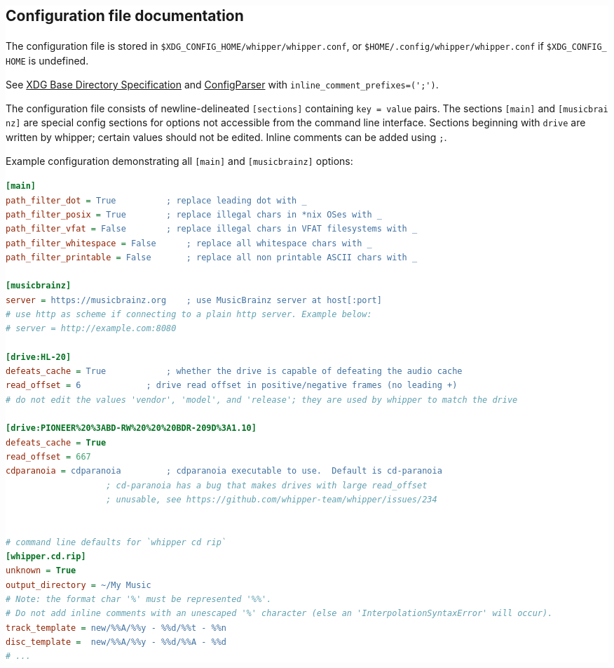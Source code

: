 ## Configuration file documentation

The configuration file is stored in `$XDG_CONFIG_HOME/whipper/whipper.conf`, or `$HOME/.config/whipper/whipper.conf` if `$XDG_CONFIG_HOME` is undefined.

See [XDG Base Directory
Specification](http://standards.freedesktop.org/basedir-spec/basedir-spec-latest.html)
and [ConfigParser](https://docs.python.org/3/library/configparser.html) with `inline_comment_prefixes=(';')`.

The configuration file consists of newline-delineated `[sections]`
containing `key = value` pairs. The sections `[main]` and
`[musicbrainz]` are special config sections for options not accessible
from the command line interface.  Sections beginning with `drive` are
written by whipper; certain values should not be edited. Inline comments can be added using `;`.

Example configuration demonstrating all `[main]` and `[musicbrainz]`
options:

```INI
[main]
path_filter_dot = True			; replace leading dot with _
path_filter_posix = True		; replace illegal chars in *nix OSes with _
path_filter_vfat = False		; replace illegal chars in VFAT filesystems with _
path_filter_whitespace = False		; replace all whitespace chars with _
path_filter_printable = False		; replace all non printable ASCII chars with _

[musicbrainz]
server = https://musicbrainz.org	; use MusicBrainz server at host[:port]
# use http as scheme if connecting to a plain http server. Example below:
# server = http://example.com:8080

[drive:HL-20]
defeats_cache = True			; whether the drive is capable of defeating the audio cache
read_offset = 6				; drive read offset in positive/negative frames (no leading +)
# do not edit the values 'vendor', 'model', and 'release'; they are used by whipper to match the drive

[drive:PIONEER%20%3ABD-RW%20%20%20BDR-209D%3A1.10]
defeats_cache = True
read_offset = 667
cdparanoia = cdparanoia			; cdparanoia executable to use.  Default is cd-paranoia
					; cd-paranoia has a bug that makes drives with large read_offset
					; unusable, see https://github.com/whipper-team/whipper/issues/234


# command line defaults for `whipper cd rip`
[whipper.cd.rip]
unknown = True
output_directory = ~/My Music
# Note: the format char '%' must be represented '%%'.
# Do not add inline comments with an unescaped '%' character (else an 'InterpolationSyntaxError' will occur).
track_template = new/%%A/%%y - %%d/%%t - %%n
disc_template =  new/%%A/%%y - %%d/%%A - %%d
# ...
```
